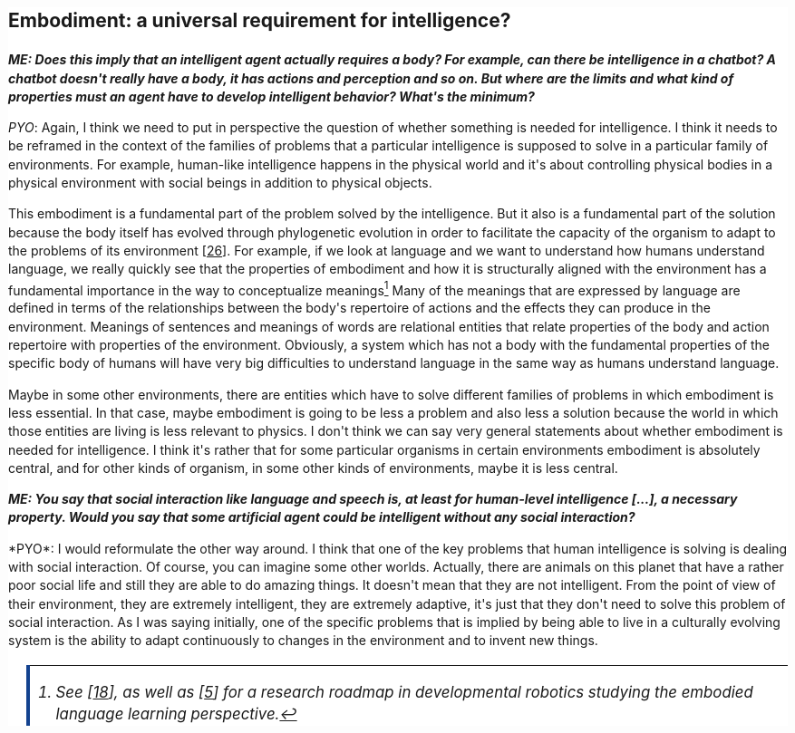 
[^1]: For discussions about the co-evolution of human cognition and socio-cultural structures, see [[31](https://www.hup.harvard.edu/catalog.php?isbn=9780674005822), [8](https://psycnet.apa.org/record/1991-98287-000), [13](https://www.cambridge.org/core/journals/behavioral-and-brain-sciences/article/abs/precis-of-cognitive-gadgets-the-cultural-evolution-of-thinking/9FC52FEE5D3E838A28DB2627833B2D84), [33](https://royalsocietypublishing.org/doi/10.1098/rstb.2012.0114)].

[^2]: For discussions on various ways in which language is used as a cognitive tool, see [[32](https://www.hup.harvard.edu/catalog.php?isbn=9780674576292), [6](https://www.semanticscholar.org/paper/Magic-Words%3A-How-Language-Augments-Human-Clark/50ce2dceb962be52ce781bbef0ae89e40cabc8b5), [10](https://content.apa.org/record/2016-59374-003)]; For an artificial intelligence architecture modeling the use of language as a cognitive tool for driving creative discoveries in curiosity-driven exploration, see [[7](https://arxiv.org/abs/2002.09253)].

## Embodiment: a universal requirement for intelligence?

***ME: Does this imply that an intelligent agent actually requires a body? For example, can there be intelligence in a chatbot? A chatbot doesn't really have a body, it has actions and perception and so on. But where are the limits and what kind of properties must an agent have to develop intelligent behavior? What's the minimum?***

*PYO*: Again, I think we need to put in perspective the question of whether something is needed for intelligence.
I think it needs to be reframed in the context of the families of problems that a particular intelligence is supposed to solve in a particular family of environments.
For example, human-like intelligence happens in the physical world and it's about controlling physical bodies in a physical environment with social beings in addition to physical objects.

This embodiment is a fundamental part of the problem solved by the intelligence. But it also is a fundamental part of the solution because the body itself has evolved through phylogenetic evolution in order to facilitate the capacity of the organism to adapt to the problems of its environment [[26](https://mitpress.mit.edu/books/how-body-shapes-way-we-think)]. 
For example, if we look at language and we want to understand how humans understand language, we really quickly see that the properties of embodiment and how it is structurally aligned with the environment has a fundamental importance in the way to conceptualize meanings[^3]
Many of the meanings that are expressed by language are defined in terms of the relationships between the body's repertoire of actions and the effects they can produce in the environment.
Meanings of sentences and meanings of words are relational entities that relate properties of the body and action repertoire with properties of the environment.
Obviously, a system which has not a body with the fundamental properties of the specific body of humans will have very big difficulties to understand language in the same way as humans understand language.

Maybe in some other environments, there are entities which have to solve different families of problems in which embodiment is less essential. In that case, maybe embodiment is going to be less a problem and also less a solution because the world in which those entities are living is less relevant to physics. 
I don't think we can say very general statements about whether embodiment is needed for intelligence. I think it's rather that for some particular organisms in certain environments embodiment is absolutely central, and for other kinds of organism, in some other kinds of environments, maybe it is less central.

***ME: You say that social interaction like language and speech is, at least for human-level intelligence [...], a necessary property. Would you say that some artificial agent could be intelligent without any social interaction?***

<div class="content">
<div class="row">
    <div class="col-lg-8">
          <p style="margin-bottom: 0" markdown="1">
          *PYO*: I would reformulate the other way around. I think that one of the key problems that human intelligence is solving is dealing with social interaction. 
          Of course, you can imagine some other worlds. Actually, there are animals on this planet that have a rather poor social life and still they are able to do amazing things. It doesn't mean that they are not intelligent.
          From the point of view of their environment, they are extremely intelligent, they are extremely adaptive, it's just that they don't need to solve this problem of social interaction.
          As I was saying initially, one of the specific problems that is implied by being able to live in a culturally evolving system is the ability to adapt continuously to changes in the environment and to invent new things. 
          </p>
    </div>
    <div class="col-sm-4" style="border-left: 4px solid #13428f; margin-left: 20px; align-self: center;">
        <p style="margin-left:20px;margin-bottom:0;color:#13428f"><big><i>

[^3]: See [[18](https://www.semanticscholar.org/paper/Philosophy-in-the-flesh-%3A-the-embodied-mind-and-its-Lakoff-Johnson/1745ec3f918cd551a8579261d3cfb0403de6a7be)], as well as [[5](https://www.researchgate.net/publication/224145520_Integration_of_Action_and_Language_Knowledge_A_Roadmap_for_Developmental_Robotics)] for a research roadmap in developmental robotics studying the embodied language learning perspective. 
[^4]: For a review, see [[22](https://ieeexplore.ieee.org/document/5373852)]
[^5]: See [[1](https://link.springer.com/book/10.1007/978-3-642-32375-1),[25](https://hal.archives-ouvertes.fr/hal-00793610)] for early modeling works on this topic.
[^6]: See [[11](https://www.nature.com/articles/s41583-018-0078-0?WT.feed_name=subjects_reward),[17](https://www.ncbi.nlm.nih.gov/pmc/articles/PMC4635443/)] for reviews of recent developments in psychology and neuroscience.
[^7]: See [[12](https://www.researchgate.net/publication/318551830_Neuroscience-Inspired_Artificial_Intelligence)] for a review on how recent work in deep learning takes inspiration from neuroscience.